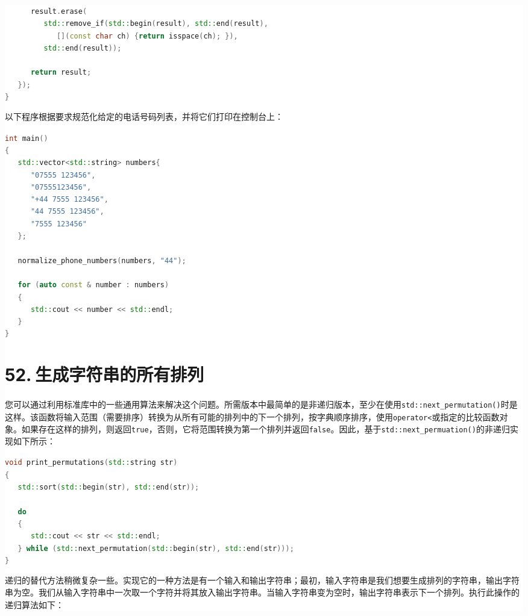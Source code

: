 ```cpp
      result.erase(
         std::remove_if(std::begin(result), std::end(result),
            [](const char ch) {return isspace(ch); }),
         std::end(result));

      return result;
   });
}
```

以下程序根据要求规范化给定的电话号码列表，并将它们打印在控制台上：

```cpp
int main()
{
   std::vector<std::string> numbers{
      "07555 123456",
      "07555123456",
      "+44 7555 123456",
      "44 7555 123456",
      "7555 123456"
   };

   normalize_phone_numbers(numbers, "44");

   for (auto const & number : numbers)
   {
      std::cout << number << std::endl;
   }
}
```

# 52. 生成字符串的所有排列

您可以通过利用标准库中的一些通用算法来解决这个问题。所需版本中最简单的是非递归版本，至少在使用`std::next_permutation()`时是这样。该函数将输入范围（需要排序）转换为从所有可能的排列中的下一个排列，按字典顺序排序，使用`operator<`或指定的比较函数对象。如果存在这样的排列，则返回`true`，否则，它将范围转换为第一个排列并返回`false`。因此，基于`std::next_permuation()`的非递归实现如下所示：

```cpp
void print_permutations(std::string str)
{
   std::sort(std::begin(str), std::end(str));

   do
   {
      std::cout << str << std::endl;
   } while (std::next_permutation(std::begin(str), std::end(str)));
}
```

递归的替代方法稍微复杂一些。实现它的一种方法是有一个输入和输出字符串；最初，输入字符串是我们想要生成排列的字符串，输出字符串为空。我们从输入字符串中一次取一个字符并将其放入输出字符串。当输入字符串变为空时，输出字符串表示下一个排列。执行此操作的递归算法如下：

